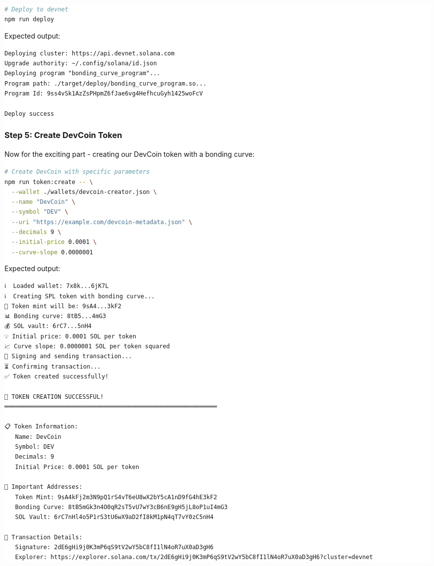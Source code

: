 ```bash
# Deploy to devnet
npm run deploy
```

Expected output:
```
Deploying cluster: https://api.devnet.solana.com
Upgrade authority: ~/.config/solana/id.json
Deploying program "bonding_curve_program"...
Program path: ./target/deploy/bonding_curve_program.so...
Program Id: 9ss4vSk1AzZsPHpmZ6fJae6vg4HefhcuGyh1425woFcV

Deploy success
```

### Step 5: Create DevCoin Token

Now for the exciting part - creating our DevCoin token with a bonding curve:

```bash
# Create DevCoin with specific parameters
npm run token:create -- \
  --wallet ./wallets/devcoin-creator.json \
  --name "DevCoin" \
  --symbol "DEV" \
  --uri "https://example.com/devcoin-metadata.json" \
  --decimals 9 \
  --initial-price 0.0001 \
  --curve-slope 0.0000001
```

Expected output:
```
ℹ️  Loaded wallet: 7x8k...6jK7L
ℹ️  Creating SPL token with bonding curve...
📍 Token mint will be: 9sA4...3kF2
📊 Bonding curve: 8tB5...4mG3
💰 SOL vault: 6rC7...5nH4
💡 Initial price: 0.0001 SOL per token
📈 Curve slope: 0.0000001 SOL per token squared
📝 Signing and sending transaction...
⏳ Confirming transaction...
✅ Token created successfully!

🎉 TOKEN CREATION SUCCESSFUL!
════════════════════════════════════════════════════════════

📋 Token Information:
   Name: DevCoin
   Symbol: DEV
   Decimals: 9
   Initial Price: 0.0001 SOL per token

📍 Important Addresses:
   Token Mint: 9sA4kFj2m3N9pQ1rS4vT6eU8wX2bY5cA1nD9fG4hE3kF2
   Bonding Curve: 8tB5mGk3n4O0qR2sT5vU7wY3cB6nE9gH5jL8oP1uI4mG3
   SOL Vault: 6rC7nHl4o5P1rS3tU6wX9aD2fI8kM1pN4qT7vY0zC5nH4

🔗 Transaction Details:
   Signature: 2dE6gHi9j0K3mP6qS9tV2wY5bC8fI1lN4oR7uX0aD3gH6
   Explorer: https://explorer.solana.com/tx/2dE6gHi9j0K3mP6qS9tV2wY5bC8fI1lN4oR7uX0aD3gH6?cluster=devnet
```
